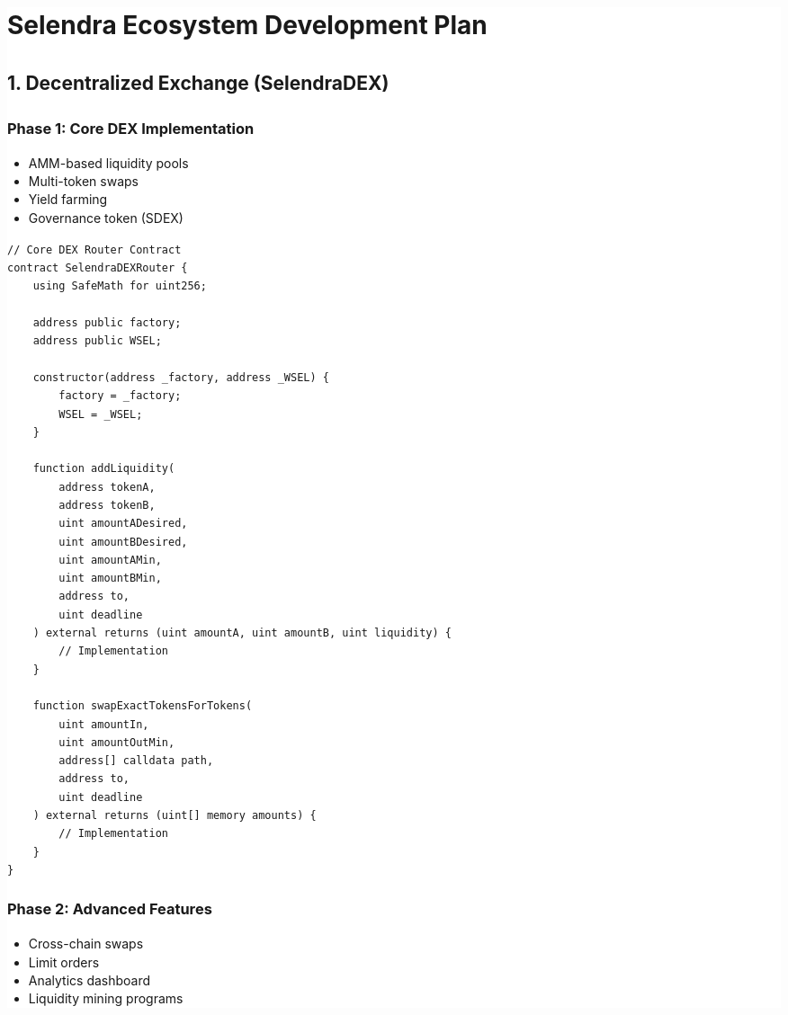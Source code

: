 # Selendra Ecosystem Development Plan

## 1. Decentralized Exchange (SelendraDEX)

### Phase 1: Core DEX Implementation
- AMM-based liquidity pools
- Multi-token swaps
- Yield farming
- Governance token (SDEX)

```solidity
// Core DEX Router Contract
contract SelendraDEXRouter {
    using SafeMath for uint256;
    
    address public factory;
    address public WSEL;
    
    constructor(address _factory, address _WSEL) {
        factory = _factory;
        WSEL = _WSEL;
    }
    
    function addLiquidity(
        address tokenA,
        address tokenB,
        uint amountADesired,
        uint amountBDesired,
        uint amountAMin,
        uint amountBMin,
        address to,
        uint deadline
    ) external returns (uint amountA, uint amountB, uint liquidity) {
        // Implementation
    }
    
    function swapExactTokensForTokens(
        uint amountIn,
        uint amountOutMin,
        address[] calldata path,
        address to,
        uint deadline
    ) external returns (uint[] memory amounts) {
        // Implementation
    }
}
```

### Phase 2: Advanced Features
- Cross-chain swaps
- Limit orders
- Analytics dashboard
- Liquidity mining programs
